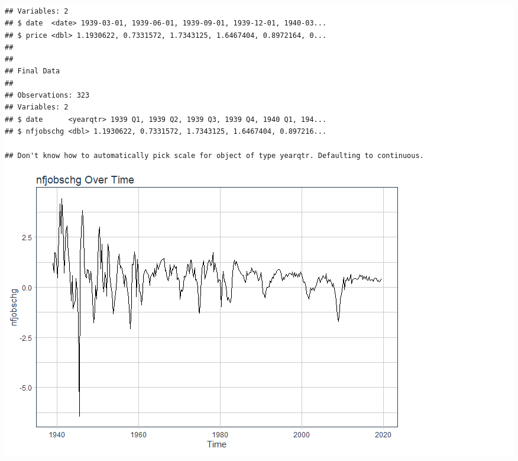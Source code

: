     ## Variables: 2
    ## $ date  <date> 1939-03-01, 1939-06-01, 1939-09-01, 1939-12-01, 1940-03...
    ## $ price <dbl> 1.1930622, 0.7331572, 1.7343125, 1.6467404, 0.8972164, 0...
    ## 
    ## 
    ## Final Data
    ## 
    ## Observations: 323
    ## Variables: 2
    ## $ date      <yearqtr> 1939 Q1, 1939 Q2, 1939 Q3, 1939 Q4, 1940 Q1, 194...
    ## $ nfjobschg <dbl> 1.1930622, 0.7331572, 1.7343125, 1.6467404, 0.897216...

    ## Don't know how to automatically pick scale for object of type yearqtr. Defaulting to continuous.

![](gdp_prediction_datacollection_files/figure-markdown_github/unnamed-chunk-19-1.png)
